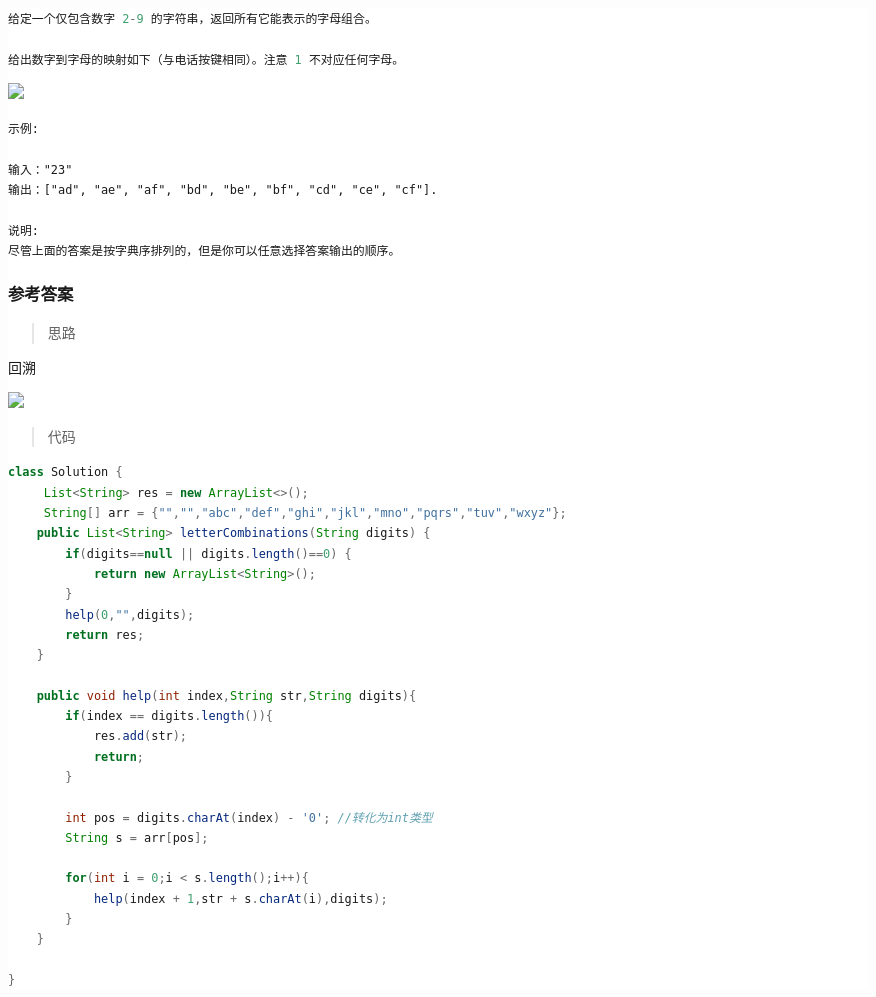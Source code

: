 ```java
给定一个仅包含数字 2-9 的字符串，返回所有它能表示的字母组合。

给出数字到字母的映射如下（与电话按键相同）。注意 1 不对应任何字母。
```

![](https://assets.leetcode-cn.com/aliyun-lc-upload/original_images/17_telephone_keypad.png)



```
示例:

输入："23"
输出：["ad", "ae", "af", "bd", "be", "bf", "cd", "ce", "cf"].

说明:
尽管上面的答案是按字典序排列的，但是你可以任意选择答案输出的顺序。
```



### 参考答案

> 思路

回溯

![](https://pic.leetcode-cn.com/02b0ec926e3da5f12a0a118293b8ac10dc236741ccb04414ded44a30f7fc70af-1573829897(1).jpg)



> 代码

```java
class Solution {
     List<String> res = new ArrayList<>();
     String[] arr = {"","","abc","def","ghi","jkl","mno","pqrs","tuv","wxyz"};
	public List<String> letterCombinations(String digits) {
		if(digits==null || digits.length()==0) {
            return new ArrayList<String>();
        }
		help(0,"",digits);	
        return res;
	}

    public void help(int index,String str,String digits){
        if(index == digits.length()){
            res.add(str);
            return;
        }

        int pos = digits.charAt(index) - '0'; //转化为int类型
        String s = arr[pos];

        for(int i = 0;i < s.length();i++){
            help(index + 1,str + s.charAt(i),digits);
        }
    }

}
```





